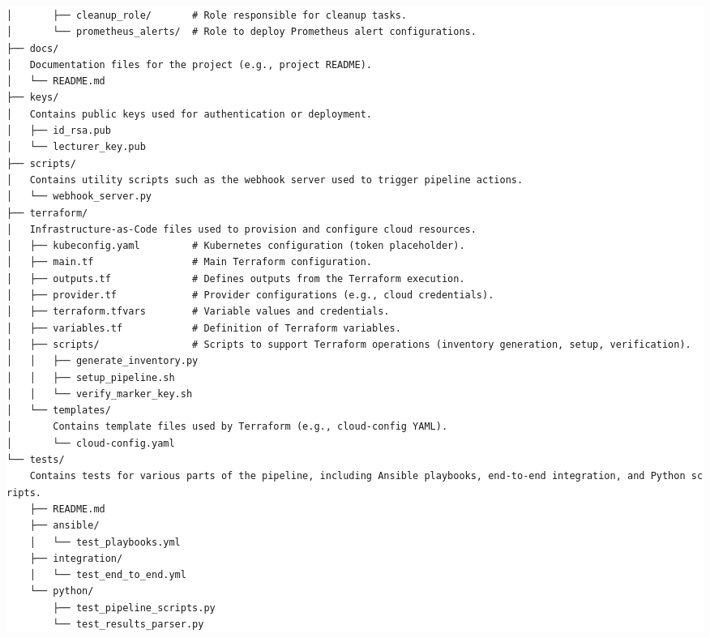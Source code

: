 ```plaintext
│       ├── cleanup_role/       # Role responsible for cleanup tasks.  
│       └── prometheus_alerts/  # Role to deploy Prometheus alert configurations.  
├── docs/  
│   Documentation files for the project (e.g., project README).  
│   └── README.md  
├── keys/  
│   Contains public keys used for authentication or deployment.  
│   ├── id_rsa.pub  
│   └── lecturer_key.pub  
├── scripts/  
│   Contains utility scripts such as the webhook server used to trigger pipeline actions.  
│   └── webhook_server.py  
├── terraform/  
│   Infrastructure-as-Code files used to provision and configure cloud resources.  
│   ├── kubeconfig.yaml         # Kubernetes configuration (token placeholder).  
│   ├── main.tf                 # Main Terraform configuration.  
│   ├── outputs.tf              # Defines outputs from the Terraform execution.  
│   ├── provider.tf             # Provider configurations (e.g., cloud credentials).  
│   ├── terraform.tfvars        # Variable values and credentials.  
│   ├── variables.tf            # Definition of Terraform variables.  
│   ├── scripts/                # Scripts to support Terraform operations (inventory generation, setup, verification).  
│   │   ├── generate_inventory.py  
│   │   ├── setup_pipeline.sh  
│   │   └── verify_marker_key.sh  
│   └── templates/  
│       Contains template files used by Terraform (e.g., cloud-config YAML).  
│       └── cloud-config.yaml  
└── tests/  
    Contains tests for various parts of the pipeline, including Ansible playbooks, end-to-end integration, and Python scripts.  
    ├── README.md  
    ├── ansible/  
    │   └── test_playbooks.yml  
    ├── integration/  
    │   └── test_end_to_end.yml  
    └── python/  
        ├── test_pipeline_scripts.py  
        └── test_results_parser.py

```
